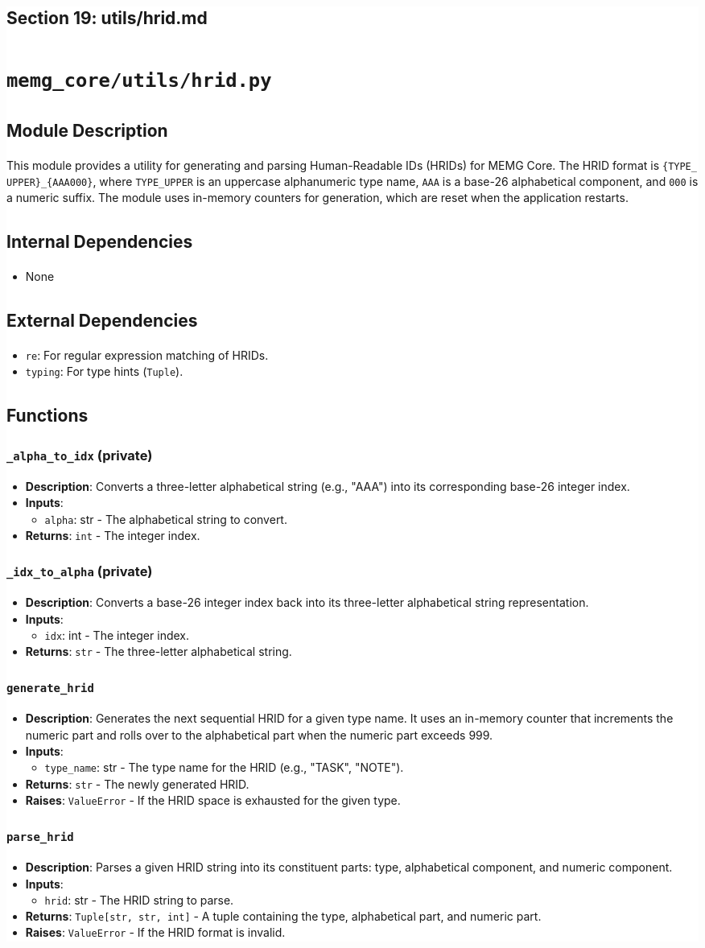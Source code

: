 
## Section 19: utils/hrid.md

# `memg_core/utils/hrid.py`

## Module Description
This module provides a utility for generating and parsing Human-Readable IDs (HRIDs) for MEMG Core. The HRID format is `{TYPE_UPPER}_{AAA000}`, where `TYPE_UPPER` is an uppercase alphanumeric type name, `AAA` is a base-26 alphabetical component, and `000` is a numeric suffix. The module uses in-memory counters for generation, which are reset when the application restarts.

## Internal Dependencies
- None

## External Dependencies
- `re`: For regular expression matching of HRIDs.
- `typing`: For type hints (`Tuple`).

## Functions

### `_alpha_to_idx` (private)
- **Description**: Converts a three-letter alphabetical string (e.g., "AAA") into its corresponding base-26 integer index.
- **Inputs**:
  - `alpha`: str - The alphabetical string to convert.
- **Returns**: `int` - The integer index.

### `_idx_to_alpha` (private)
- **Description**: Converts a base-26 integer index back into its three-letter alphabetical string representation.
- **Inputs**:
  - `idx`: int - The integer index.
- **Returns**: `str` - The three-letter alphabetical string.

### `generate_hrid`
- **Description**: Generates the next sequential HRID for a given type name. It uses an in-memory counter that increments the numeric part and rolls over to the alphabetical part when the numeric part exceeds 999.
- **Inputs**:
  - `type_name`: str - The type name for the HRID (e.g., "TASK", "NOTE").
- **Returns**: `str` - The newly generated HRID.
- **Raises**: `ValueError` - If the HRID space is exhausted for the given type.

### `parse_hrid`
- **Description**: Parses a given HRID string into its constituent parts: type, alphabetical component, and numeric component.
- **Inputs**:
  - `hrid`: str - The HRID string to parse.
- **Returns**: `Tuple[str, str, int]` - A tuple containing the type, alphabetical part, and numeric part.
- **Raises**: `ValueError` - If the HRID format is invalid.
